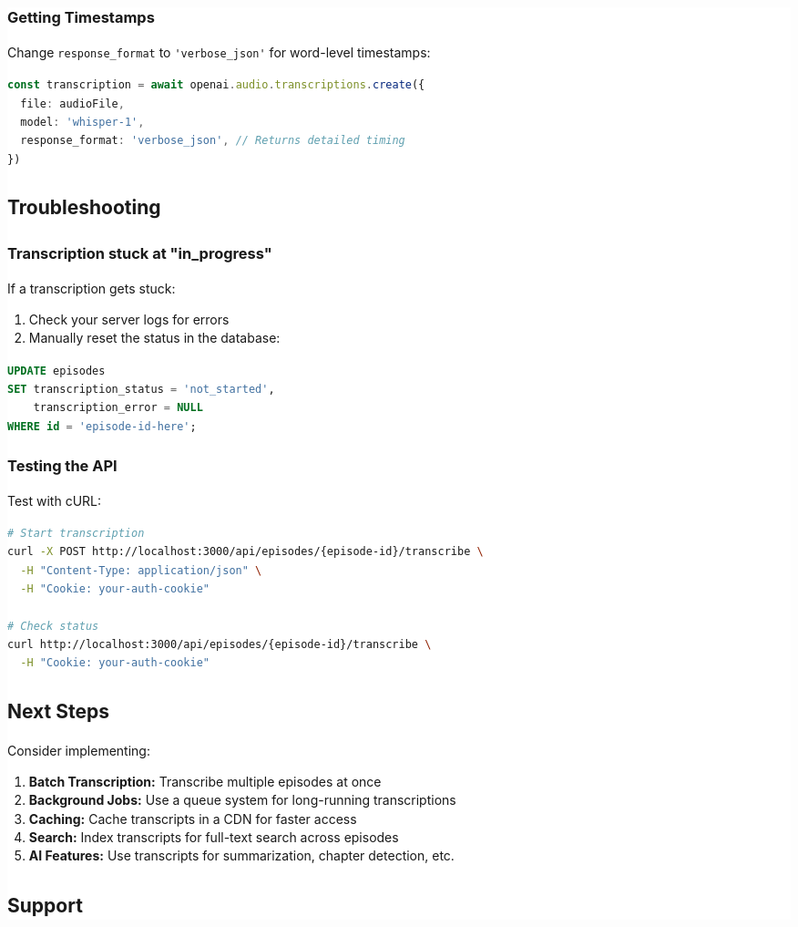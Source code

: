 ### Getting Timestamps

Change `response_format` to `'verbose_json'` for word-level timestamps:

```typescript
const transcription = await openai.audio.transcriptions.create({
  file: audioFile,
  model: 'whisper-1',
  response_format: 'verbose_json', // Returns detailed timing
})
```

## Troubleshooting

### Transcription stuck at "in_progress"

If a transcription gets stuck:

1. Check your server logs for errors
2. Manually reset the status in the database:

```sql
UPDATE episodes
SET transcription_status = 'not_started',
    transcription_error = NULL
WHERE id = 'episode-id-here';
```

### Testing the API

Test with cURL:

```bash
# Start transcription
curl -X POST http://localhost:3000/api/episodes/{episode-id}/transcribe \
  -H "Content-Type: application/json" \
  -H "Cookie: your-auth-cookie"

# Check status
curl http://localhost:3000/api/episodes/{episode-id}/transcribe \
  -H "Cookie: your-auth-cookie"
```

## Next Steps

Consider implementing:

1. **Batch Transcription:** Transcribe multiple episodes at once
2. **Background Jobs:** Use a queue system for long-running transcriptions
3. **Caching:** Cache transcripts in a CDN for faster access
4. **Search:** Index transcripts for full-text search across episodes
5. **AI Features:** Use transcripts for summarization, chapter detection, etc.

## Support
